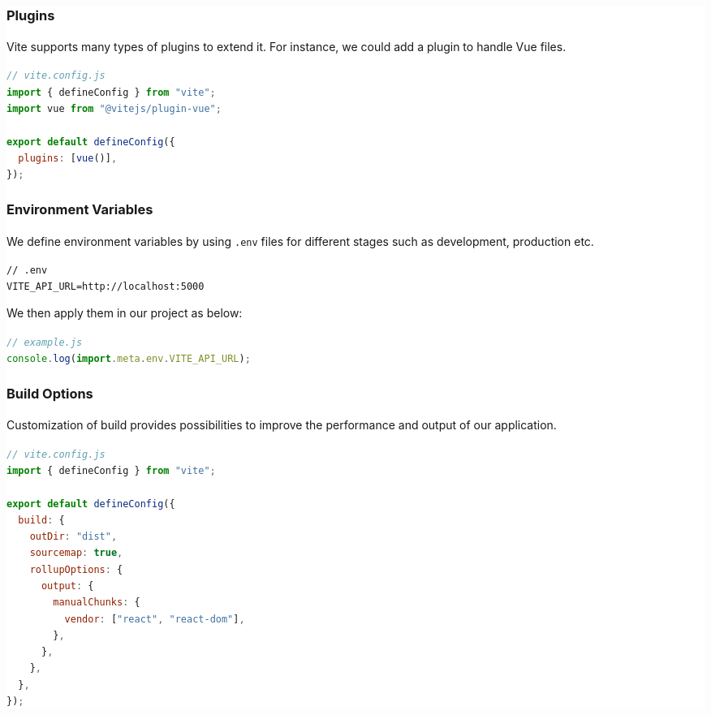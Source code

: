 ### Plugins

Vite supports many types of plugins to extend it. For instance, we could add a plugin to handle Vue files.

```javascript
// vite.config.js
import { defineConfig } from "vite";
import vue from "@vitejs/plugin-vue";

export default defineConfig({
  plugins: [vue()],
});
```

### Environment Variables

We define environment variables by using `.env` files for different stages such as development, production etc.

```env
// .env
VITE_API_URL=http://localhost:5000
```

We then apply them in our project as below:

```javascript
// example.js
console.log(import.meta.env.VITE_API_URL);
```

### Build Options

Customization of build provides possibilities to improve the performance and output of our application.

```javascript
// vite.config.js
import { defineConfig } from "vite";

export default defineConfig({
  build: {
    outDir: "dist",
    sourcemap: true,
    rollupOptions: {
      output: {
        manualChunks: {
          vendor: ["react", "react-dom"],
        },
      },
    },
  },
});
```
